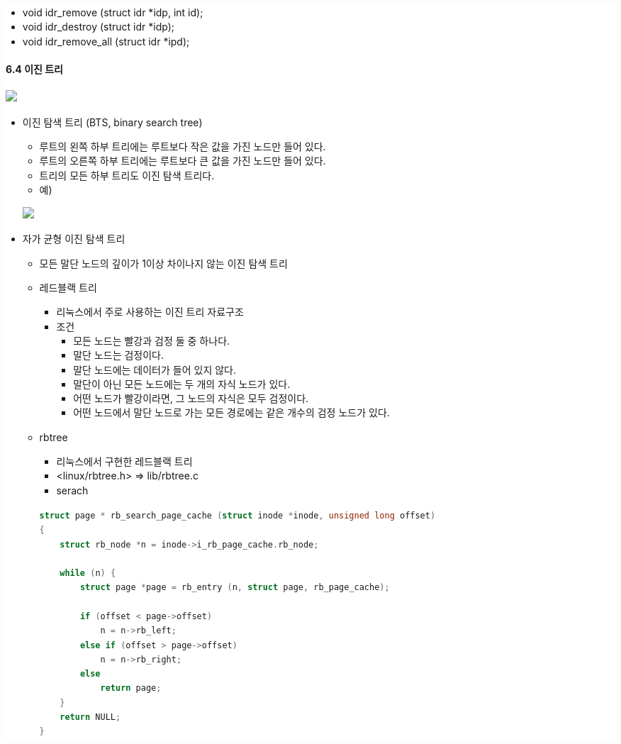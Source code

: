   - void idr_remove (struct idr *idp, int id);
  - void idr_destroy (struct idr *idp);
  - void idr_remove_all (struct idr *ipd);



#### 6.4 이진 트리

![](C:\Users\user\Desktop\kernel_study\images\6_2.png)

- 이진 탐색 트리 (BTS, binary search tree)

  - 루트의 왼쪽 하부 트리에는 루트보다 작은 값을 가진 노드만 들어 있다.
  - 루트의 오른쪽 하부 트리에는 루트보다 큰 값을 가진 노드만 들어 있다.
  - 트리의 모든 하부 트리도 이진 탐색 트리다.
  - 예)

  ![](C:\Users\user\Desktop\kernel_study\images\6_3.png)

- 자가 균형 이진 탐색 트리

  - 모든 말단 노드의 깊이가 1이상 차이나지 않는 이진 탐색 트리

  - 레드블랙 트리 

    - 리눅스에서 주로 사용하는 이진 트리 자료구조
    - 조건
      - 모든 노드는 빨강과 검정 둘 중 하나다.
      - 말단 노드는 검정이다.
      - 말단 노드에는 데이터가 들어 있지 않다.
      - 말단이 아닌 모든 노드에는 두 개의 자식 노드가 있다.
      - 어떤 노드가 빨강이라면, 그 노드의 자식은 모두 검정이다.
      - 어떤 노드에서 말단 노드로 가는 모든 경로에는 같은 개수의 검정 노드가 있다.

  - rbtree

    - 리눅스에서 구현한 레드블랙 트리
    - <linux/rbtree.h> => lib/rbtree.c
    - serach 

    ``` c
    struct page * rb_search_page_cache (struct inode *inode, unsigned long offset)
    {
        struct rb_node *n = inode->i_rb_page_cache.rb_node;
        
        while (n) {
            struct page *page = rb_entry (n, struct page, rb_page_cache);
            
            if (offset < page->offset)
                n = n->rb_left;
            else if (offset > page->offset)
                n = n->rb_right;
            else
                return page;
        }
        return NULL;
    }
    ```
